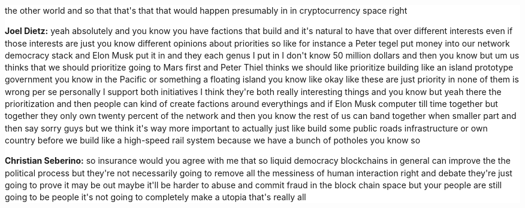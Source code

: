 the other world and so that that's that
that would happen presumably in
in cryptocurrency space right




**Joel Dietz:**
 yeah
absolutely and you know you have
factions that build and it's natural to
have that over different interests even
if those interests are just you know
different opinions about priorities so
like for instance a Peter tegel put
money into our network democracy stack
and Elon Musk put it in and they each
genus I put in I don't know 50 million
dollars and then you know but um us
thinks that we should prioritize going
to Mars first and Peter Thiel thinks we
should like prioritize building like an
island prototype government you know in
the Pacific or something a floating
island you know like okay like these are
just priority in none of them is wrong
per se personally I support both
initiatives I think they're both really
interesting things and you know but yeah
there the prioritization and then people
can kind of create factions around
everythings and if Elon Musk computer
till time together but together they
only own twenty percent of the network
and then you know the rest of us can
band together when smaller part and then
say sorry guys but we think it's way
more important to actually just like
build some public roads infrastructure
or own country before we build like a
high-speed rail system because we have a
bunch of potholes you know so 




**Christian Seberino:**
so
insurance would you agree with me that
so liquid democracy blockchains in
general can improve the the political
process but they're not necessarily
going to remove all the messiness of
human interaction right and debate
they're just going to prove it may be
out maybe it'll be harder to abuse and
commit fraud in the block chain space
but your people are still going to be
people it's not going to completely make
a utopia that's really all 
